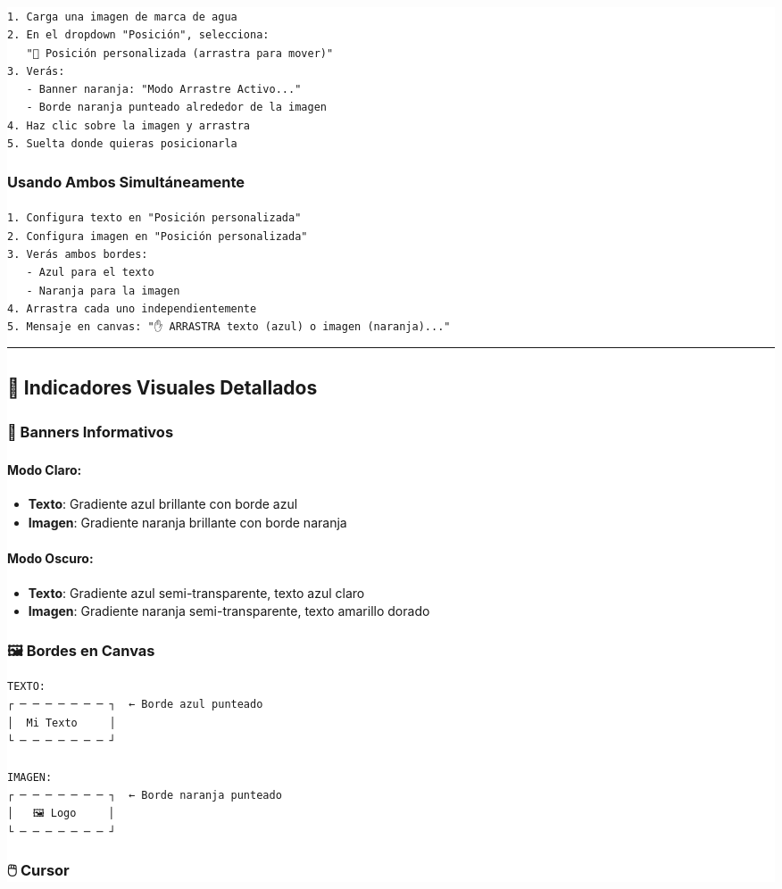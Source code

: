 ```
1. Carga una imagen de marca de agua
2. En el dropdown "Posición", selecciona:
   "🎯 Posición personalizada (arrastra para mover)"
3. Verás:
   - Banner naranja: "Modo Arrastre Activo..."
   - Borde naranja punteado alrededor de la imagen
4. Haz clic sobre la imagen y arrastra
5. Suelta donde quieras posicionarla
```

### Usando Ambos Simultáneamente

```
1. Configura texto en "Posición personalizada"
2. Configura imagen en "Posición personalizada"
3. Verás ambos bordes:
   - Azul para el texto
   - Naranja para la imagen
4. Arrastra cada uno independientemente
5. Mensaje en canvas: "✋ ARRASTRA texto (azul) o imagen (naranja)..."
```

---

## 🎨 Indicadores Visuales Detallados

### 📱 Banners Informativos

#### Modo Claro:
- **Texto**: Gradiente azul brillante con borde azul
- **Imagen**: Gradiente naranja brillante con borde naranja

#### Modo Oscuro:
- **Texto**: Gradiente azul semi-transparente, texto azul claro
- **Imagen**: Gradiente naranja semi-transparente, texto amarillo dorado

### 🖼️ Bordes en Canvas

```
TEXTO:
┌ ─ ─ ─ ─ ─ ─ ─ ┐  ← Borde azul punteado
│  Mi Texto     │
└ ─ ─ ─ ─ ─ ─ ─ ┘

IMAGEN:
┌ ─ ─ ─ ─ ─ ─ ─ ┐  ← Borde naranja punteado
│   🖼️ Logo     │
└ ─ ─ ─ ─ ─ ─ ─ ┘
```

### 🖱️ Cursor
